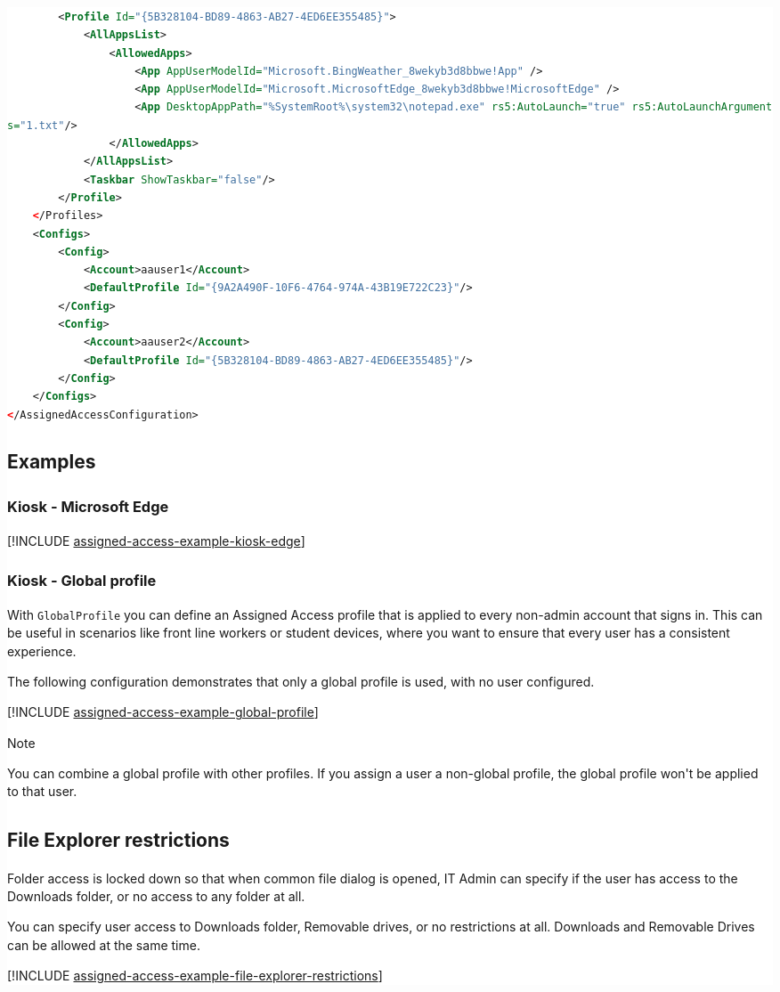 ```xml
        <Profile Id="{5B328104-BD89-4863-AB27-4ED6EE355485}">
            <AllAppsList>
                <AllowedApps>
                    <App AppUserModelId="Microsoft.BingWeather_8wekyb3d8bbwe!App" />
                    <App AppUserModelId="Microsoft.MicrosoftEdge_8wekyb3d8bbwe!MicrosoftEdge" />
                    <App DesktopAppPath="%SystemRoot%\system32\notepad.exe" rs5:AutoLaunch="true" rs5:AutoLaunchArguments="1.txt"/>
                </AllowedApps>
            </AllAppsList>
            <Taskbar ShowTaskbar="false"/>
        </Profile>
    </Profiles>
    <Configs>
        <Config>
            <Account>aauser1</Account>
            <DefaultProfile Id="{9A2A490F-10F6-4764-974A-43B19E722C23}"/>
        </Config>
        <Config>
            <Account>aauser2</Account>
            <DefaultProfile Id="{5B328104-BD89-4863-AB27-4ED6EE355485}"/>
        </Config>
    </Configs>
</AssignedAccessConfiguration>

```

## Examples

### Kiosk - Microsoft Edge

[!INCLUDE [assigned-access-example-kiosk-edge](includes/assigned-access-example-kiosk-edge.md)]

### Kiosk - Global profile

With `GlobalProfile` you can define an Assigned Access profile that is applied to every non-admin account that signs in. This can be useful in scenarios like front line workers or student devices, where you want to ensure that every user has a consistent experience.

The following configuration demonstrates that only a global profile is used, with no user configured.

[!INCLUDE [assigned-access-example-global-profile](includes/assigned-access-example-global-profile.md)]

> [!NOTE]
> You can combine a global profile with other profiles. If you assign a user a non-global profile, the global profile won't be applied to that user.

## File Explorer restrictions

Folder access is locked down so that when common file dialog is opened, IT Admin can specify if the user has access to the Downloads folder, or no access to any folder at all.

You can specify user access to Downloads folder, Removable drives, or no restrictions at all. Downloads and Removable Drives can be allowed at the same time.

[!INCLUDE [assigned-access-example-file-explorer-restrictions](includes/assigned-access-example-file-explorer-restrictions.md)]

